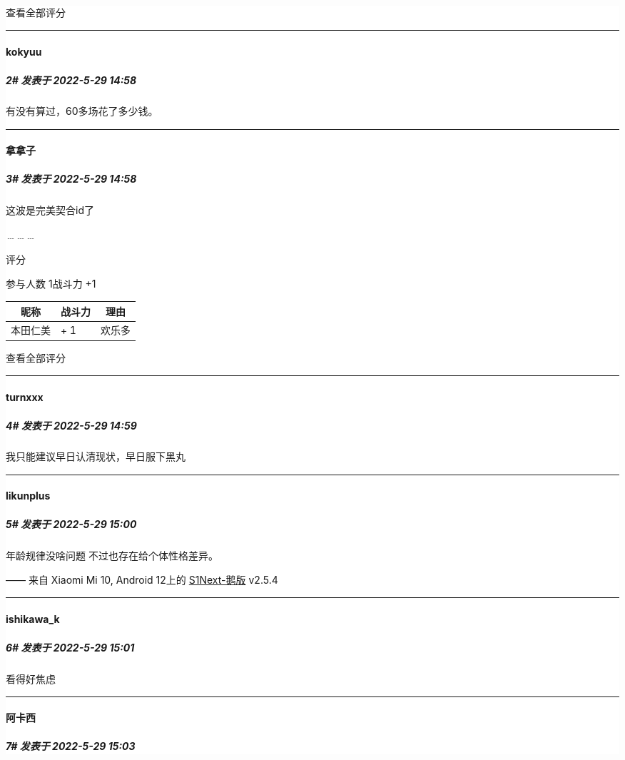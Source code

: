 查看全部评分

*****

####  kokyuu  
##### 2#       发表于 2022-5-29 14:58

有没有算过，60多场花了多少钱。

*****

####  拿拿子  
##### 3#       发表于 2022-5-29 14:58

这波是完美契合id了

﹍﹍﹍

评分

 参与人数 1战斗力 +1

|昵称|战斗力|理由|
|----|---|---|
| 本田仁美| + 1|欢乐多|

查看全部评分

*****

####  turnxxx  
##### 4#       发表于 2022-5-29 14:59

我只能建议早日认清现状，早日服下黑丸

*****

####  likunplus  
##### 5#       发表于 2022-5-29 15:00

年龄规律没啥问题 不过也存在给个体性格差异。

—— 来自 Xiaomi Mi 10, Android 12上的 [S1Next-鹅版](https://github.com/ykrank/S1-Next/releases) v2.5.4

*****

####  ishikawa_k  
##### 6#       发表于 2022-5-29 15:01

看得好焦虑

*****

####  阿卡西  
##### 7#       发表于 2022-5-29 15:03
